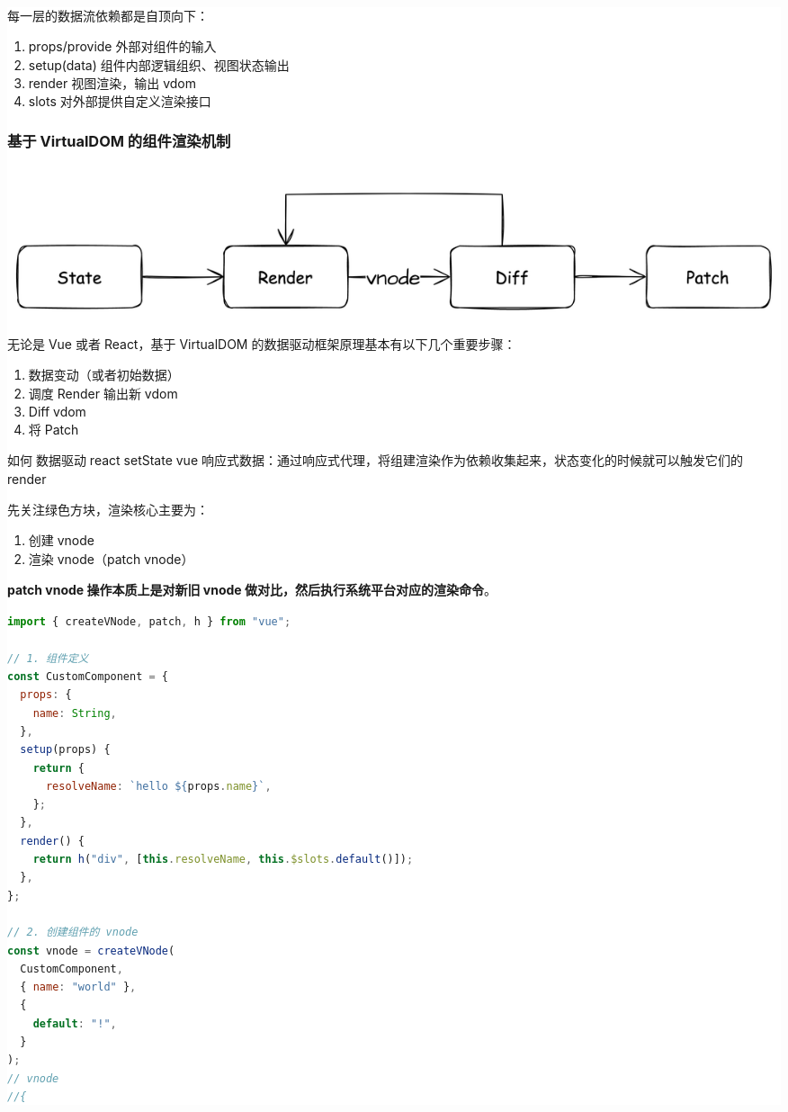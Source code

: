 每一层的数据流依赖都是自顶向下：

1. props/provide 外部对组件的输入
2. setup(data) 组件内部逻辑组织、视图状态输出
3. render 视图渲染，输出 vdom
4. slots 对外部提供自定义渲染接口

### 基于 VirtualDOM 的组件渲染机制

![图 5](./images/1657525936169.png)  

无论是 Vue 或者 React，基于 VirtualDOM 的数据驱动框架原理基本有以下几个重要步骤：

1. 数据变动（或者初始数据）
2. 调度 Render 输出新 vdom
3. Diff vdom 
4. 将 Patch 



如何 数据驱动
react setState 
vue 响应式数据：通过响应式代理，将组建渲染作为依赖收集起来，状态变化的时候就可以触发它们的 render


先关注绿色方块，渲染核心主要为：

1. 创建 vnode
2. 渲染 vnode（patch vnode）

**patch vnode 操作本质上是对新旧 vnode 做对比，然后执行系统平台对应的渲染命令**。

```js
import { createVNode, patch, h } from "vue";

// 1. 组件定义
const CustomComponent = {
  props: {
    name: String,
  },
  setup(props) {
    return {
      resolveName: `hello ${props.name}`,
    };
  },
  render() {
    return h("div", [this.resolveName, this.$slots.default()]);
  },
};

// 2. 创建组件的 vnode
const vnode = createVNode(
  CustomComponent,
  { name: "world" },
  {
    default: "!",
  }
);
// vnode
//{
```